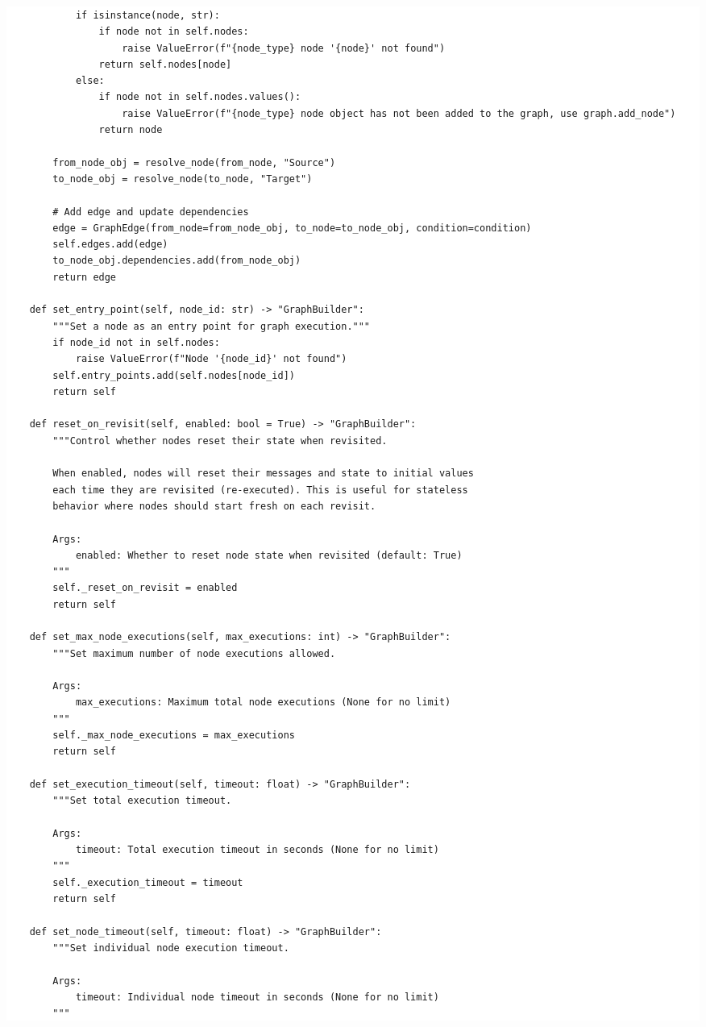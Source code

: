 ```
            if isinstance(node, str):
                if node not in self.nodes:
                    raise ValueError(f"{node_type} node '{node}' not found")
                return self.nodes[node]
            else:
                if node not in self.nodes.values():
                    raise ValueError(f"{node_type} node object has not been added to the graph, use graph.add_node")
                return node

        from_node_obj = resolve_node(from_node, "Source")
        to_node_obj = resolve_node(to_node, "Target")

        # Add edge and update dependencies
        edge = GraphEdge(from_node=from_node_obj, to_node=to_node_obj, condition=condition)
        self.edges.add(edge)
        to_node_obj.dependencies.add(from_node_obj)
        return edge

    def set_entry_point(self, node_id: str) -> "GraphBuilder":
        """Set a node as an entry point for graph execution."""
        if node_id not in self.nodes:
            raise ValueError(f"Node '{node_id}' not found")
        self.entry_points.add(self.nodes[node_id])
        return self

    def reset_on_revisit(self, enabled: bool = True) -> "GraphBuilder":
        """Control whether nodes reset their state when revisited.

        When enabled, nodes will reset their messages and state to initial values
        each time they are revisited (re-executed). This is useful for stateless
        behavior where nodes should start fresh on each revisit.

        Args:
            enabled: Whether to reset node state when revisited (default: True)
        """
        self._reset_on_revisit = enabled
        return self

    def set_max_node_executions(self, max_executions: int) -> "GraphBuilder":
        """Set maximum number of node executions allowed.

        Args:
            max_executions: Maximum total node executions (None for no limit)
        """
        self._max_node_executions = max_executions
        return self

    def set_execution_timeout(self, timeout: float) -> "GraphBuilder":
        """Set total execution timeout.

        Args:
            timeout: Total execution timeout in seconds (None for no limit)
        """
        self._execution_timeout = timeout
        return self

    def set_node_timeout(self, timeout: float) -> "GraphBuilder":
        """Set individual node execution timeout.

        Args:
            timeout: Individual node timeout in seconds (None for no limit)
        """
```